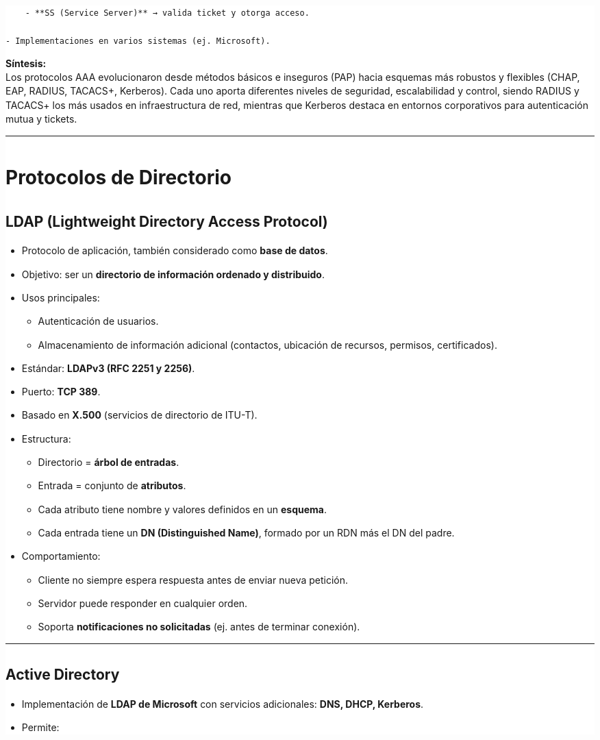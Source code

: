         - **SS (Service Server)** → valida ticket y otorga acceso.
            
    - Implementaciones en varios sistemas (ej. Microsoft).
        
**Síntesis:**  
Los protocolos AAA evolucionaron desde métodos básicos e inseguros (PAP) hacia esquemas más robustos y flexibles (CHAP, EAP, RADIUS, TACACS+, Kerberos). Cada uno aporta diferentes niveles de seguridad, escalabilidad y control, siendo RADIUS y TACACS+ los más usados en infraestructura de red, mientras que Kerberos destaca en entornos corporativos para autenticación mutua y tickets.

---

# Protocolos de Directorio

## LDAP (Lightweight Directory Access Protocol)

- Protocolo de aplicación, también considerado como **base de datos**.
    
- Objetivo: ser un **directorio de información ordenado y distribuido**.
    
- Usos principales:
    
    - Autenticación de usuarios.
        
    - Almacenamiento de información adicional (contactos, ubicación de recursos, permisos, certificados).
        
- Estándar: **LDAPv3 (RFC 2251 y 2256)**.
    
- Puerto: **TCP 389**.
    
- Basado en **X.500** (servicios de directorio de ITU-T).
    
- Estructura:
    
    - Directorio = **árbol de entradas**.
        
    - Entrada = conjunto de **atributos**.
        
    - Cada atributo tiene nombre y valores definidos en un **esquema**.
        
    - Cada entrada tiene un **DN (Distinguished Name)**, formado por un RDN más el DN del padre.
        
- Comportamiento:
    
    - Cliente no siempre espera respuesta antes de enviar nueva petición.
        
    - Servidor puede responder en cualquier orden.
        
    - Soporta **notificaciones no solicitadas** (ej. antes de terminar conexión).
        

---

## Active Directory

- Implementación de **LDAP de Microsoft** con servicios adicionales: **DNS, DHCP, Kerberos**.
    
- Permite:
    